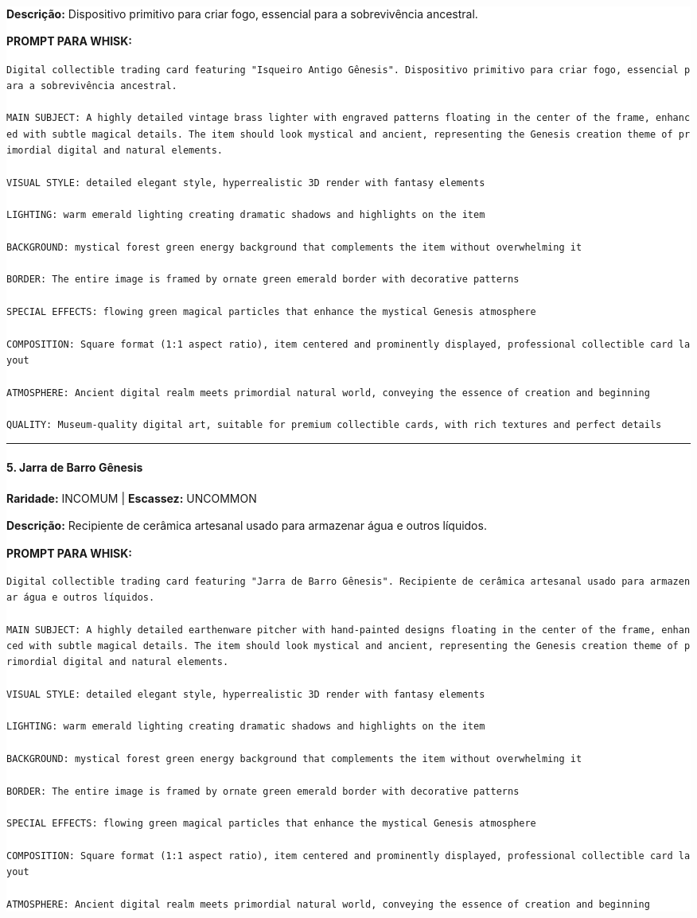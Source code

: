 **Descrição:** Dispositivo primitivo para criar fogo, essencial para a sobrevivência ancestral.

**PROMPT PARA WHISK:**
```
Digital collectible trading card featuring "Isqueiro Antigo Gênesis". Dispositivo primitivo para criar fogo, essencial para a sobrevivência ancestral.

MAIN SUBJECT: A highly detailed vintage brass lighter with engraved patterns floating in the center of the frame, enhanced with subtle magical details. The item should look mystical and ancient, representing the Genesis creation theme of primordial digital and natural elements.

VISUAL STYLE: detailed elegant style, hyperrealistic 3D render with fantasy elements

LIGHTING: warm emerald lighting creating dramatic shadows and highlights on the item

BACKGROUND: mystical forest green energy background that complements the item without overwhelming it

BORDER: The entire image is framed by ornate green emerald border with decorative patterns

SPECIAL EFFECTS: flowing green magical particles that enhance the mystical Genesis atmosphere

COMPOSITION: Square format (1:1 aspect ratio), item centered and prominently displayed, professional collectible card layout

ATMOSPHERE: Ancient digital realm meets primordial natural world, conveying the essence of creation and beginning

QUALITY: Museum-quality digital art, suitable for premium collectible cards, with rich textures and perfect details
```

---

#### 5. Jarra de Barro Gênesis
**Raridade:** INCOMUM | **Escassez:** UNCOMMON

**Descrição:** Recipiente de cerâmica artesanal usado para armazenar água e outros líquidos.

**PROMPT PARA WHISK:**
```
Digital collectible trading card featuring "Jarra de Barro Gênesis". Recipiente de cerâmica artesanal usado para armazenar água e outros líquidos.

MAIN SUBJECT: A highly detailed earthenware pitcher with hand-painted designs floating in the center of the frame, enhanced with subtle magical details. The item should look mystical and ancient, representing the Genesis creation theme of primordial digital and natural elements.

VISUAL STYLE: detailed elegant style, hyperrealistic 3D render with fantasy elements

LIGHTING: warm emerald lighting creating dramatic shadows and highlights on the item

BACKGROUND: mystical forest green energy background that complements the item without overwhelming it

BORDER: The entire image is framed by ornate green emerald border with decorative patterns

SPECIAL EFFECTS: flowing green magical particles that enhance the mystical Genesis atmosphere

COMPOSITION: Square format (1:1 aspect ratio), item centered and prominently displayed, professional collectible card layout

ATMOSPHERE: Ancient digital realm meets primordial natural world, conveying the essence of creation and beginning

```